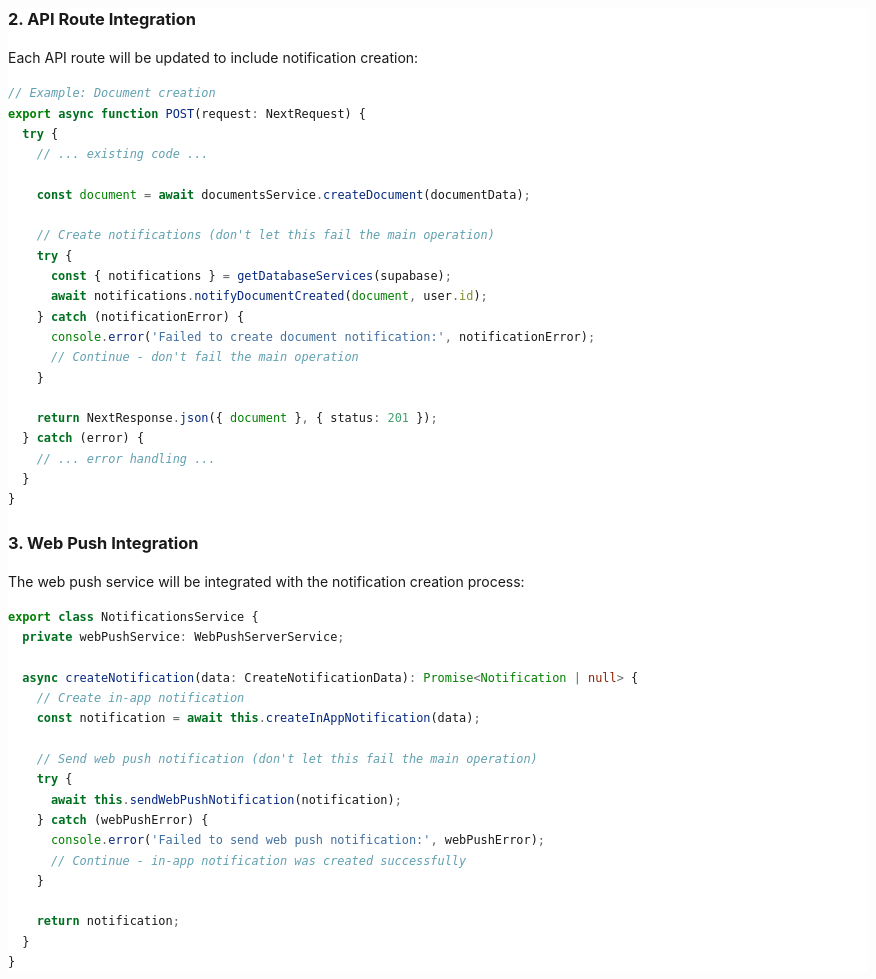 ### 2. API Route Integration

Each API route will be updated to include notification creation:

```typescript
// Example: Document creation
export async function POST(request: NextRequest) {
  try {
    // ... existing code ...
    
    const document = await documentsService.createDocument(documentData);
    
    // Create notifications (don't let this fail the main operation)
    try {
      const { notifications } = getDatabaseServices(supabase);
      await notifications.notifyDocumentCreated(document, user.id);
    } catch (notificationError) {
      console.error('Failed to create document notification:', notificationError);
      // Continue - don't fail the main operation
    }
    
    return NextResponse.json({ document }, { status: 201 });
  } catch (error) {
    // ... error handling ...
  }
}
```

### 3. Web Push Integration

The web push service will be integrated with the notification creation process:

```typescript
export class NotificationsService {
  private webPushService: WebPushServerService;

  async createNotification(data: CreateNotificationData): Promise<Notification | null> {
    // Create in-app notification
    const notification = await this.createInAppNotification(data);
    
    // Send web push notification (don't let this fail the main operation)
    try {
      await this.sendWebPushNotification(notification);
    } catch (webPushError) {
      console.error('Failed to send web push notification:', webPushError);
      // Continue - in-app notification was created successfully
    }
    
    return notification;
  }
}
```
